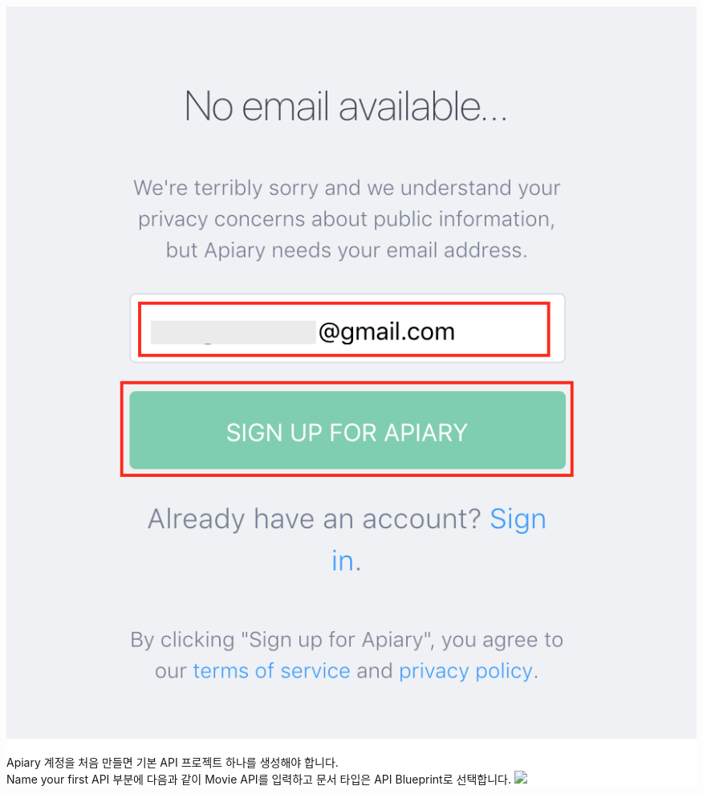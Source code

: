 ![](../assets/images/apiary_github_signup2.png)

Apiary 계정을 처음 만들면 기본 API 프로젝트 하나를 생성해야 합니다.  
Name your first API 부분에 다음과 같이 Movie API를 입력하고 문서 타입은 API Blueprint로 선택합니다.
![](../assets/images/apiary_new_api.png)
